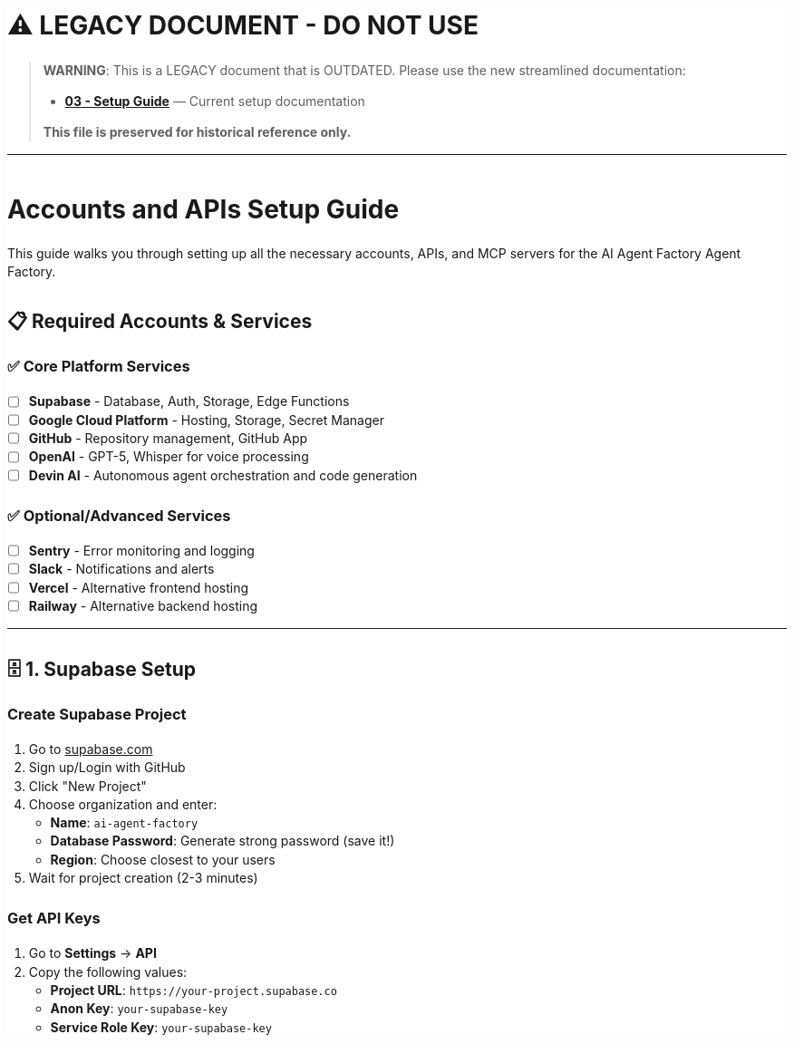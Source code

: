 # ⚠️ LEGACY DOCUMENT - DO NOT USE

> **WARNING**: This is a LEGACY document that is OUTDATED. Please use the new streamlined documentation:
> - **[03 - Setup Guide](../../03-setup-guide.md)** — Current setup documentation
> 
> **This file is preserved for historical reference only.**

---

# Accounts and APIs Setup Guide

This guide walks you through setting up all the necessary accounts, APIs, and MCP servers for the AI Agent Factory Agent Factory.

## 📋 Required Accounts & Services

### ✅ Core Platform Services
- [ ] **Supabase** - Database, Auth, Storage, Edge Functions
- [ ] **Google Cloud Platform** - Hosting, Storage, Secret Manager
- [ ] **GitHub** - Repository management, GitHub App
- [ ] **OpenAI** - GPT-5, Whisper for voice processing
- [ ] **Devin AI** - Autonomous agent orchestration and code generation

### ✅ Optional/Advanced Services
- [ ] **Sentry** - Error monitoring and logging
- [ ] **Slack** - Notifications and alerts
- [ ] **Vercel** - Alternative frontend hosting
- [ ] **Railway** - Alternative backend hosting

---

## 🗄️ 1. Supabase Setup

### Create Supabase Project
1. Go to [supabase.com](https://supabase.com)
2. Sign up/Login with GitHub
3. Click "New Project"
4. Choose organization and enter:
   - **Name**: `ai-agent-factory`
   - **Database Password**: Generate strong password (save it!)
   - **Region**: Choose closest to your users
5. Wait for project creation (2-3 minutes)

### Get API Keys
1. Go to **Settings** → **API**
2. Copy the following values:
   - **Project URL**: `https://your-project.supabase.co`
   - **Anon Key**: `your-supabase-key`
   - **Service Role Key**: `your-supabase-key`
